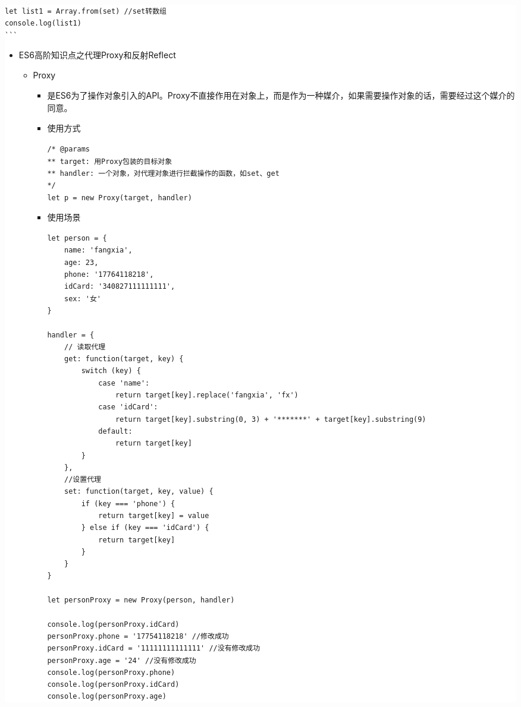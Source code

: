     let list1 = Array.from(set) //set转数组
    console.log(list1)
    ```

* ES6高阶知识点之代理Proxy和反射Reflect

  * Proxy

    * 是ES6为了操作对象引入的API。Proxy不直接作用在对象上，而是作为一种媒介，如果需要操作对象的话，需要经过这个媒介的同意。

    * 使用方式

      ```vue
      /* @params
      ** target: 用Proxy包装的目标对象
      ** handler: 一个对象，对代理对象进行拦截操作的函数，如set、get
      */
      let p = new Proxy(target, handler)
      ```

    * 使用场景

      ```vue
      let person = {
          name: 'fangxia',
          age: 23,
          phone: '17764118218',
          idCard: '340827111111111',
          sex: '女'
      }
      
      handler = {
          // 读取代理
          get: function(target, key) {
              switch (key) {
                  case 'name':
                      return target[key].replace('fangxia', 'fx')
                  case 'idCard':
                      return target[key].substring(0, 3) + '*******' + target[key].substring(9)
                  default:
                      return target[key]
              }
          },
          //设置代理
          set: function(target, key, value) {
              if (key === 'phone') {
                  return target[key] = value
              } else if (key === 'idCard') {
                  return target[key]
              }
          }
      }
      
      let personProxy = new Proxy(person, handler)
      
      console.log(personProxy.idCard)
      personProxy.phone = '17754118218' //修改成功
      personProxy.idCard = '11111111111111' //没有修改成功
      personProxy.age = '24' //没有修改成功
      console.log(personProxy.phone)
      console.log(personProxy.idCard)
      console.log(personProxy.age)
      ```
